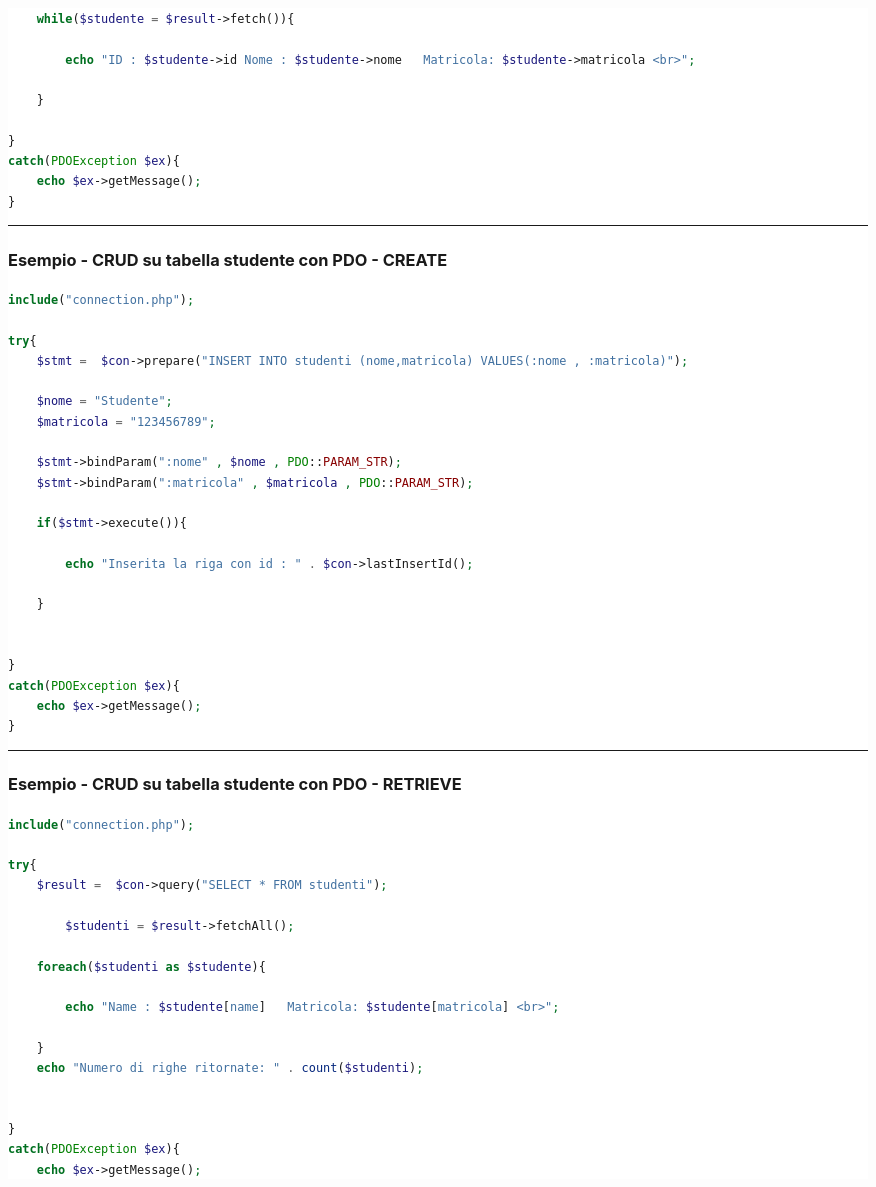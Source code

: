```php
	while($studente = $result->fetch()){
		
		echo "ID : $studente->id Nome : $studente->nome   Matricola: $studente->matricola <br>";
		
	}
	
}
catch(PDOException $ex){
	echo $ex->getMessage();
}
```

---

### Esempio - CRUD su tabella studente con PDO - CREATE

```php
include("connection.php");

try{
	$stmt =  $con->prepare("INSERT INTO studenti (nome,matricola) VALUES(:nome , :matricola)");
	
	$nome = "Studente";
	$matricola = "123456789";
	
	$stmt->bindParam(":nome" , $nome , PDO::PARAM_STR);
	$stmt->bindParam(":matricola" , $matricola , PDO::PARAM_STR);
	
	if($stmt->execute()){
		
		echo "Inserita la riga con id : " . $con->lastInsertId();
		
	}
	
	
}
catch(PDOException $ex){
	echo $ex->getMessage();
}
```

---

### Esempio - CRUD su tabella studente con PDO - RETRIEVE

```php
include("connection.php");

try{
	$result =  $con->query("SELECT * FROM studenti");
		
		$studenti = $result->fetchAll();
		
	foreach($studenti as $studente){
		
		echo "Name : $studente[name]   Matricola: $studente[matricola] <br>";
		
	}
	echo "Numero di righe ritornate: " . count($studenti);
	
	
}
catch(PDOException $ex){
	echo $ex->getMessage();
```